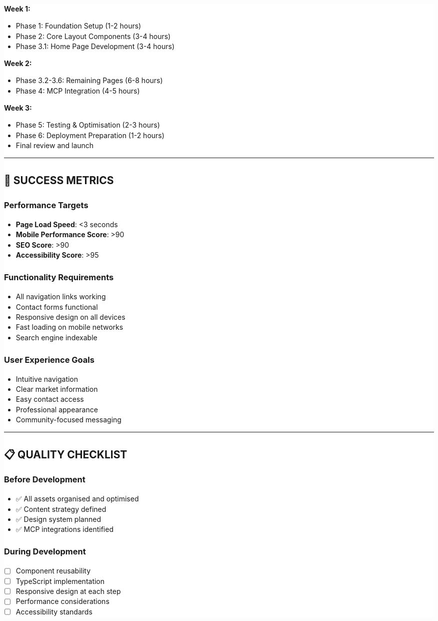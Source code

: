 **Week 1:**
- Phase 1: Foundation Setup (1-2 hours)
- Phase 2: Core Layout Components (3-4 hours)
- Phase 3.1: Home Page Development (3-4 hours)

**Week 2:**
- Phase 3.2-3.6: Remaining Pages (6-8 hours)
- Phase 4: MCP Integration (4-5 hours)

**Week 3:**
- Phase 5: Testing & Optimisation (2-3 hours)
- Phase 6: Deployment Preparation (1-2 hours)
- Final review and launch

---

## 🎯 SUCCESS METRICS

### Performance Targets
- **Page Load Speed**: <3 seconds
- **Mobile Performance Score**: >90
- **SEO Score**: >90
- **Accessibility Score**: >95

### Functionality Requirements
- All navigation links working
- Contact forms functional
- Responsive design on all devices
- Fast loading on mobile networks
- Search engine indexable

### User Experience Goals
- Intuitive navigation
- Clear market information
- Easy contact access
- Professional appearance
- Community-focused messaging

---

## 📋 QUALITY CHECKLIST

### Before Development
- ✅ All assets organised and optimised
- ✅ Content strategy defined
- ✅ Design system planned
- ✅ MCP integrations identified

### During Development
- [ ] Component reusability
- [ ] TypeScript implementation
- [ ] Responsive design at each step
- [ ] Performance considerations
- [ ] Accessibility standards
